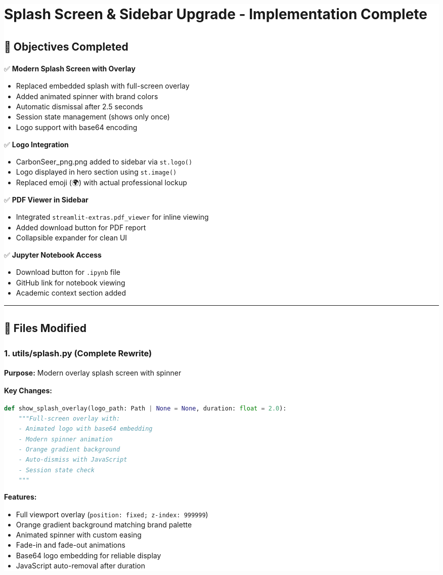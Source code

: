 # Splash Screen & Sidebar Upgrade - Implementation Complete

## 🎯 Objectives Completed

✅ **Modern Splash Screen with Overlay**
- Replaced embedded splash with full-screen overlay
- Added animated spinner with brand colors
- Automatic dismissal after 2.5 seconds
- Session state management (shows only once)
- Logo support with base64 encoding

✅ **Logo Integration**
- CarbonSeer_png.png added to sidebar via `st.logo()`
- Logo displayed in hero section using `st.image()`
- Replaced emoji (🌍) with actual professional lockup

✅ **PDF Viewer in Sidebar**
- Integrated `streamlit-extras.pdf_viewer` for inline viewing
- Added download button for PDF report
- Collapsible expander for clean UI

✅ **Jupyter Notebook Access**
- Download button for `.ipynb` file
- GitHub link for notebook viewing
- Academic context section added

---

## 📁 Files Modified

### 1. **utils/splash.py** (Complete Rewrite)
**Purpose:** Modern overlay splash screen with spinner

**Key Changes:**
```python
def show_splash_overlay(logo_path: Path | None = None, duration: float = 2.0):
    """Full-screen overlay with:
    - Animated logo with base64 embedding
    - Modern spinner animation
    - Orange gradient background
    - Auto-dismiss with JavaScript
    - Session state check
    """
```

**Features:**
- Full viewport overlay (`position: fixed; z-index: 999999`)
- Orange gradient background matching brand palette
- Animated spinner with custom easing
- Fade-in and fade-out animations
- Base64 logo embedding for reliable display
- JavaScript auto-removal after duration
